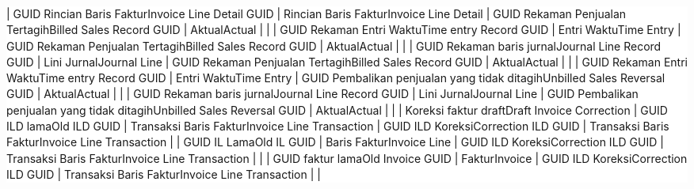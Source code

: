 | <span data-ttu-id="5c3a1-207">GUID Rincian Baris Faktur</span><span class="sxs-lookup"><span data-stu-id="5c3a1-207">Invoice Line Detail GUID</span></span>     | <span data-ttu-id="5c3a1-208">Rincian Baris Faktur</span><span class="sxs-lookup"><span data-stu-id="5c3a1-208">Invoice Line Detail</span></span>      | <span data-ttu-id="5c3a1-209">GUID Rekaman Penjualan Tertagih</span><span class="sxs-lookup"><span data-stu-id="5c3a1-209">Billed Sales Record GUID</span></span>          | <span data-ttu-id="5c3a1-210">Aktual</span><span class="sxs-lookup"><span data-stu-id="5c3a1-210">Actual</span></span>                            |                          |
| <span data-ttu-id="5c3a1-211">GUID Rekaman Entri Waktu</span><span class="sxs-lookup"><span data-stu-id="5c3a1-211">Time entry Record GUID</span></span>       | <span data-ttu-id="5c3a1-212">Entri Waktu</span><span class="sxs-lookup"><span data-stu-id="5c3a1-212">Time Entry</span></span>               | <span data-ttu-id="5c3a1-213">GUID Rekaman Penjualan Tertagih</span><span class="sxs-lookup"><span data-stu-id="5c3a1-213">Billed Sales Record GUID</span></span>          | <span data-ttu-id="5c3a1-214">Aktual</span><span class="sxs-lookup"><span data-stu-id="5c3a1-214">Actual</span></span>                            |                          |
| <span data-ttu-id="5c3a1-215">GUID Rekaman baris jurnal</span><span class="sxs-lookup"><span data-stu-id="5c3a1-215">Journal Line Record GUID</span></span>     | <span data-ttu-id="5c3a1-216">Lini Jurnal</span><span class="sxs-lookup"><span data-stu-id="5c3a1-216">Journal Line</span></span>             | <span data-ttu-id="5c3a1-217">GUID Rekaman Penjualan Tertagih</span><span class="sxs-lookup"><span data-stu-id="5c3a1-217">Billed Sales Record GUID</span></span>          | <span data-ttu-id="5c3a1-218">Aktual</span><span class="sxs-lookup"><span data-stu-id="5c3a1-218">Actual</span></span>                            |                          |
| <span data-ttu-id="5c3a1-219">GUID Rekaman Entri Waktu</span><span class="sxs-lookup"><span data-stu-id="5c3a1-219">Time entry Record GUID</span></span>       | <span data-ttu-id="5c3a1-220">Entri Waktu</span><span class="sxs-lookup"><span data-stu-id="5c3a1-220">Time Entry</span></span>               | <span data-ttu-id="5c3a1-221">GUID Pembalikan penjualan yang tidak ditagih</span><span class="sxs-lookup"><span data-stu-id="5c3a1-221">Unbilled Sales Reversal GUID</span></span>      | <span data-ttu-id="5c3a1-222">Aktual</span><span class="sxs-lookup"><span data-stu-id="5c3a1-222">Actual</span></span>                            |                          |
| <span data-ttu-id="5c3a1-223">GUID Rekaman baris jurnal</span><span class="sxs-lookup"><span data-stu-id="5c3a1-223">Journal Line Record GUID</span></span>     | <span data-ttu-id="5c3a1-224">Lini Jurnal</span><span class="sxs-lookup"><span data-stu-id="5c3a1-224">Journal Line</span></span>             | <span data-ttu-id="5c3a1-225">GUID Pembalikan penjualan yang tidak ditagih</span><span class="sxs-lookup"><span data-stu-id="5c3a1-225">Unbilled Sales Reversal GUID</span></span>      | <span data-ttu-id="5c3a1-226">Aktual</span><span class="sxs-lookup"><span data-stu-id="5c3a1-226">Actual</span></span>                            |                          |
| <span data-ttu-id="5c3a1-227">Koreksi faktur draft</span><span class="sxs-lookup"><span data-stu-id="5c3a1-227">Draft Invoice Correction</span></span>     | <span data-ttu-id="5c3a1-228">GUID ILD lama</span><span class="sxs-lookup"><span data-stu-id="5c3a1-228">Old ILD GUID</span></span>             | <span data-ttu-id="5c3a1-229">Transaksi Baris Faktur</span><span class="sxs-lookup"><span data-stu-id="5c3a1-229">Invoice Line Transaction</span></span>          | <span data-ttu-id="5c3a1-230">GUID ILD Koreksi</span><span class="sxs-lookup"><span data-stu-id="5c3a1-230">Correction ILD GUID</span></span>               | <span data-ttu-id="5c3a1-231">Transaksi Baris Faktur</span><span class="sxs-lookup"><span data-stu-id="5c3a1-231">Invoice Line Transaction</span></span> |
| <span data-ttu-id="5c3a1-232">GUID IL Lama</span><span class="sxs-lookup"><span data-stu-id="5c3a1-232">Old IL GUID</span></span>                  | <span data-ttu-id="5c3a1-233">Baris Faktur</span><span class="sxs-lookup"><span data-stu-id="5c3a1-233">Invoice Line</span></span>             | <span data-ttu-id="5c3a1-234">GUID ILD Koreksi</span><span class="sxs-lookup"><span data-stu-id="5c3a1-234">Correction ILD GUID</span></span>               | <span data-ttu-id="5c3a1-235">Transaksi Baris Faktur</span><span class="sxs-lookup"><span data-stu-id="5c3a1-235">Invoice Line Transaction</span></span>          |                          |
| <span data-ttu-id="5c3a1-236">GUID faktur lama</span><span class="sxs-lookup"><span data-stu-id="5c3a1-236">Old Invoice GUID</span></span>             | <span data-ttu-id="5c3a1-237">Faktur</span><span class="sxs-lookup"><span data-stu-id="5c3a1-237">Invoice</span></span>                  | <span data-ttu-id="5c3a1-238">GUID ILD Koreksi</span><span class="sxs-lookup"><span data-stu-id="5c3a1-238">Correction ILD GUID</span></span>               | <span data-ttu-id="5c3a1-239">Transaksi Baris Faktur</span><span class="sxs-lookup"><span data-stu-id="5c3a1-239">Invoice Line Transaction</span></span>          |                          |